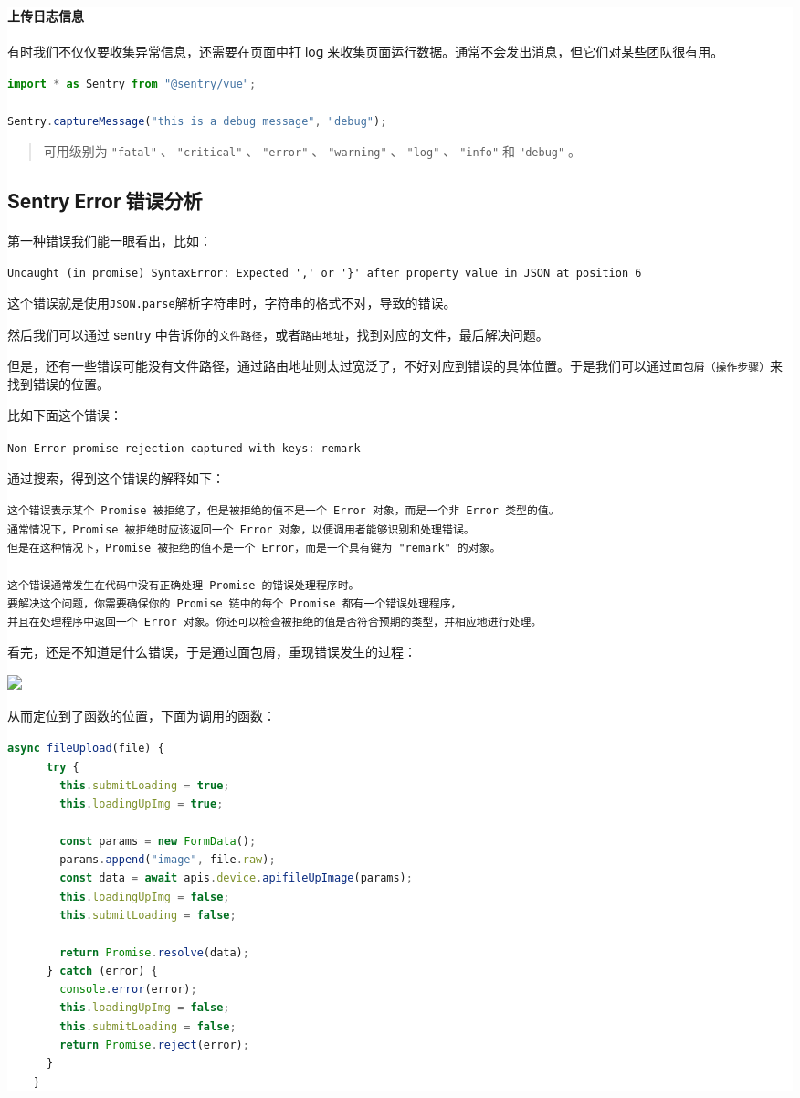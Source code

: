 #### 上传日志信息

有时我们不仅仅要收集异常信息，还需要在页面中打 log 来收集页面运行数据。通常不会发出消息，但它们对某些团队很有用。

```javascript
import * as Sentry from "@sentry/vue";

Sentry.captureMessage("this is a debug message", "debug");
```

> 可用级别为 `"fatal"` 、 `"critical"` 、 `"error"` 、 `"warning"` 、 `"log"` 、 `"info"` 和 `"debug"` 。

## Sentry Error 错误分析

第一种错误我们能一眼看出，比如：

```
Uncaught (in promise) SyntaxError: Expected ',' or '}' after property value in JSON at position 6
```

这个错误就是使用`JSON.parse`解析字符串时，字符串的格式不对，导致的错误。

然后我们可以通过 sentry 中告诉你的`文件路径`，或者`路由地址`，找到对应的文件，最后解决问题。

但是，还有一些错误可能没有文件路径，通过路由地址则太过宽泛了，不好对应到错误的具体位置。于是我们可以通过`面包屑（操作步骤）`来找到错误的位置。

比如下面这个错误：

```
Non-Error promise rejection captured with keys: remark
```

通过搜索，得到这个错误的解释如下：

```
这个错误表示某个 Promise 被拒绝了，但是被拒绝的值不是一个 Error 对象，而是一个非 Error 类型的值。
通常情况下，Promise 被拒绝时应该返回一个 Error 对象，以便调用者能够识别和处理错误。
但是在这种情况下，Promise 被拒绝的值不是一个 Error，而是一个具有键为 "remark" 的对象。

这个错误通常发生在代码中没有正确处理 Promise 的错误处理程序时。
要解决这个问题，你需要确保你的 Promise 链中的每个 Promise 都有一个错误处理程序，
并且在处理程序中返回一个 Error 对象。你还可以检查被拒绝的值是否符合预期的类型，并相应地进行处理。
```

看完，还是不知道是什么错误，于是通过面包屑，重现错误发生的过程：

![](../images/image_prReBAXID3.png)

从而定位到了函数的位置，下面为调用的函数：

```javascript
async fileUpload(file) {
      try {
        this.submitLoading = true;
        this.loadingUpImg = true;

        const params = new FormData();
        params.append("image", file.raw);
        const data = await apis.device.apifileUpImage(params);
        this.loadingUpImg = false;
        this.submitLoading = false;

        return Promise.resolve(data);
      } catch (error) {
        console.error(error);
        this.loadingUpImg = false;
        this.submitLoading = false;
        return Promise.reject(error);
      }
    }
```
